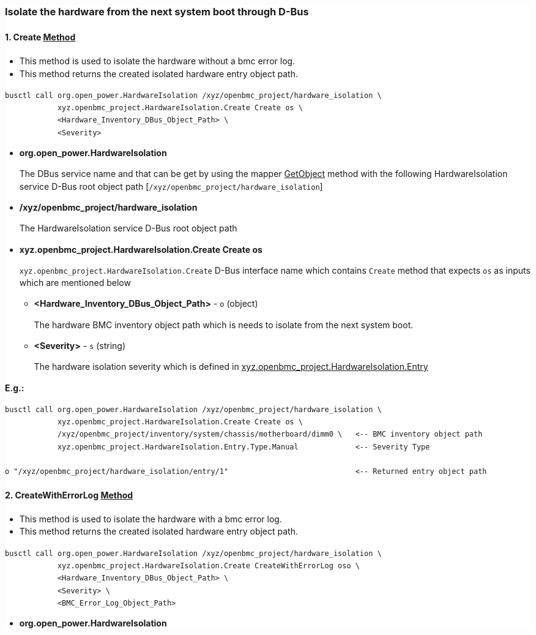 ### Isolate the hardware from the next system boot through D-Bus

#### 1. Create [Method](https://github.com/openbmc/phosphor-dbus-interfaces/blob/master/yaml/xyz/openbmc_project/HardwareIsolation/Create.interface.yaml#L7)
  - This method is used to isolate the hardware without a bmc error log.
  - This method returns the created isolated hardware entry object path.
```
busctl call org.open_power.HardwareIsolation /xyz/openbmc_project/hardware_isolation \
            xyz.openbmc_project.HardwareIsolation.Create Create os \
            <Hardware_Inventory_DBus_Object_Path> \
            <Severity>
```
- **org.open_power.HardwareIsolation**
  
  The DBus service name and that can be get by using the mapper [GetObject](https://github.com/openbmc/phosphor-dbus-interfaces/blob/master/yaml/xyz/openbmc_project/ObjectMapper.interface.yaml#L7) method with the following HardwareIsolation service D-Bus root object path [`/xyz/openbmc_project/hardware_isolation`]
  
- **/xyz/openbmc_project/hardware_isolation**

  The HardwareIsolation service D-Bus root object path
  
- **xyz.openbmc_project.HardwareIsolation.Create Create os**

  `xyz.openbmc_project.HardwareIsolation.Create` D-Bus interface name which contains `Create` method that expects `os` as inputs which are mentioned below
  
  - **<Hardware_Inventory_DBus_Object_Path>** - `o` (object)

    The hardware BMC inventory object path which is needs to isolate from the next system boot.
  
  - **\<Severity\>** - `s` (string)

    The hardware isolation severity which is defined in [xyz.openbmc_project.HardwareIsolation.Entry](https://github.com/openbmc/phosphor-dbus-interfaces/blob/master/yaml/xyz/openbmc_project/HardwareIsolation/Entry.interface.yaml#L22)
  
**E.g.:**
  
```
busctl call org.open_power.HardwareIsolation /xyz/openbmc_project/hardware_isolation \
            xyz.openbmc_project.HardwareIsolation.Create Create os \
            /xyz/openbmc_project/inventory/system/chassis/motherboard/dimm0 \   <-- BMC inventory object path
            xyz.openbmc_project.HardwareIsolation.Entry.Type.Manual             <-- Severity Type
            
o "/xyz/openbmc_project/hardware_isolation/entry/1"                             <-- Returned entry object path
```

#### 2. CreateWithErrorLog [Method](https://github.com/openbmc/phosphor-dbus-interfaces/blob/master/yaml/xyz/openbmc_project/HardwareIsolation/Create.interface.yaml#L35)
  - This method is used to isolate the hardware with a bmc error log.
  - This method returns the created isolated hardware entry object path.
```
busctl call org.open_power.HardwareIsolation /xyz/openbmc_project/hardware_isolation \
            xyz.openbmc_project.HardwareIsolation.Create CreateWithErrorLog oso \
            <Hardware_Inventory_DBus_Object_Path> \
            <Severity> \
            <BMC_Error_Log_Object_Path>
```
- **org.open_power.HardwareIsolation**
  